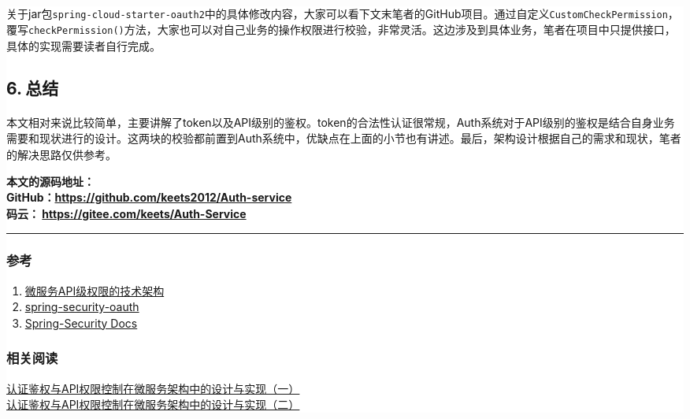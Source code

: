 关于jar包`spring-cloud-starter-oauth2`中的具体修改内容，大家可以看下文末笔者的GitHub项目。通过自定义`CustomCheckPermission`，覆写`checkPermission()`方法，大家也可以对自己业务的操作权限进行校验，非常灵活。这边涉及到具体业务，笔者在项目中只提供接口，具体的实现需要读者自行完成。

## 6. 总结
本文相对来说比较简单，主要讲解了token以及API级别的鉴权。token的合法性认证很常规，Auth系统对于API级别的鉴权是结合自身业务需要和现状进行的设计。这两块的校验都前置到Auth系统中，优缺点在上面的小节也有讲述。最后，架构设计根据自己的需求和现状，笔者的解决思路仅供参考。


**本文的源码地址：   
GitHub：https://github.com/keets2012/Auth-service   
码云： https://gitee.com/keets/Auth-Service**

---
### 参考
1. [微服务API级权限的技术架构](http://blog.csdn.net/OmniStack/article/details/77881185?locationNum=10&fps=1)
2. [spring-security-oauth](http://projects.spring.io/spring-security-oauth/docs/oauth2.html)
3. [Spring-Security Docs](http://projects.spring.io/spring-security/)

### 相关阅读
[认证鉴权与API权限控制在微服务架构中的设计与实现（一）](http://blueskykong.com/2017/10/19/security1/)   
[认证鉴权与API权限控制在微服务架构中的设计与实现（二）](http://blueskykong.com/2017/10/22/security2/)


